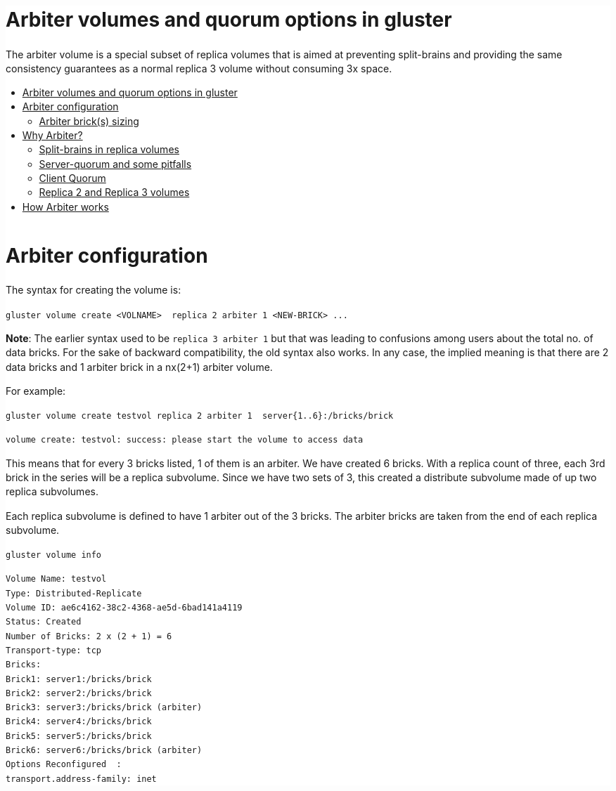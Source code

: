 # Arbiter volumes and quorum options in gluster

The arbiter volume is a special subset of replica volumes that is aimed at
preventing split-brains and providing the same consistency guarantees as a normal
replica 3 volume without consuming 3x space.

- [Arbiter volumes and quorum options in gluster](#arbiter-volumes-and-quorum-options-in-gluster)
- [Arbiter configuration](#arbiter-configuration)
  - [Arbiter brick(s) sizing](#arbiter-bricks-sizing)
- [Why Arbiter?](#why-arbiter)
  - [Split-brains in replica volumes](#split-brains-in-replica-volumes)
  - [Server-quorum and some pitfalls](#server-quorum-and-some-pitfalls)
  - [Client Quorum](#client-quorum)
  - [Replica 2 and Replica 3 volumes](#replica-2-and-replica-3-volumes)
- [How Arbiter works](#how-arbiter-works)

# Arbiter configuration

The syntax for creating the volume is:

```{ .console .no-copy }
gluster volume create <VOLNAME>  replica 2 arbiter 1 <NEW-BRICK> ...
```

**Note**: The earlier syntax used to be `replica 3 arbiter 1` but that was
leading to confusions among users about the total no. of data bricks. For the
sake of backward compatibility, the old syntax also works. In any case, the
implied meaning is that there are 2 data bricks and 1 arbiter brick in a nx(2+1)
arbiter volume.

For example:

```console
gluster volume create testvol replica 2 arbiter 1  server{1..6}:/bricks/brick
```

```{ .text .no-copy }
volume create: testvol: success: please start the volume to access data
```

This means that for every 3 bricks listed, 1 of them is an arbiter. We have
created 6 bricks. With a replica count of three, each 3rd brick in the series will be
a replica subvolume. Since we have two sets of 3, this created a distribute
subvolume made of up two replica subvolumes.

Each replica subvolume is defined to have 1 arbiter out of the 3 bricks. The
arbiter bricks are taken from the end of each replica subvolume.

```console
gluster volume info
```

```{ .text .no-copy }
Volume Name: testvol
Type: Distributed-Replicate
Volume ID: ae6c4162-38c2-4368-ae5d-6bad141a4119
Status: Created
Number of Bricks: 2 x (2 + 1) = 6
Transport-type: tcp
Bricks:
Brick1: server1:/bricks/brick
Brick2: server2:/bricks/brick
Brick3: server3:/bricks/brick (arbiter)
Brick4: server4:/bricks/brick
Brick5: server5:/bricks/brick
Brick6: server6:/bricks/brick (arbiter)
Options Reconfigured  :
transport.address-family: inet
```